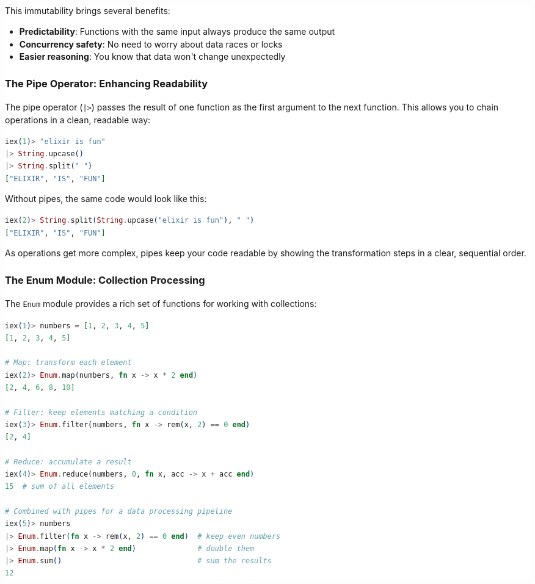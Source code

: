 This immutability brings several benefits:

- **Predictability**: Functions with the same input always produce the same output
- **Concurrency safety**: No need to worry about data races or locks
- **Easier reasoning**: You know that data won't change unexpectedly

### The Pipe Operator: Enhancing Readability

The pipe operator (`|>`) passes the result of one function as the first argument to the next function. This allows you to chain operations in a clean, readable way:

```elixir
iex(1)> "elixir is fun"
|> String.upcase()
|> String.split(" ")
["ELIXIR", "IS", "FUN"]
```

Without pipes, the same code would look like this:

```elixir
iex(2)> String.split(String.upcase("elixir is fun"), " ")
["ELIXIR", "IS", "FUN"]
```

As operations get more complex, pipes keep your code readable by showing the transformation steps in a clear, sequential order.

### The Enum Module: Collection Processing

The `Enum` module provides a rich set of functions for working with collections:

```elixir
iex(1)> numbers = [1, 2, 3, 4, 5]
[1, 2, 3, 4, 5]

# Map: transform each element
iex(2)> Enum.map(numbers, fn x -> x * 2 end)
[2, 4, 6, 8, 10]

# Filter: keep elements matching a condition
iex(3)> Enum.filter(numbers, fn x -> rem(x, 2) == 0 end)
[2, 4]

# Reduce: accumulate a result
iex(4)> Enum.reduce(numbers, 0, fn x, acc -> x + acc end)
15  # sum of all elements

# Combined with pipes for a data processing pipeline
iex(5)> numbers
|> Enum.filter(fn x -> rem(x, 2) == 0 end)  # keep even numbers
|> Enum.map(fn x -> x * 2 end)              # double them
|> Enum.sum()                               # sum the results
12
```
